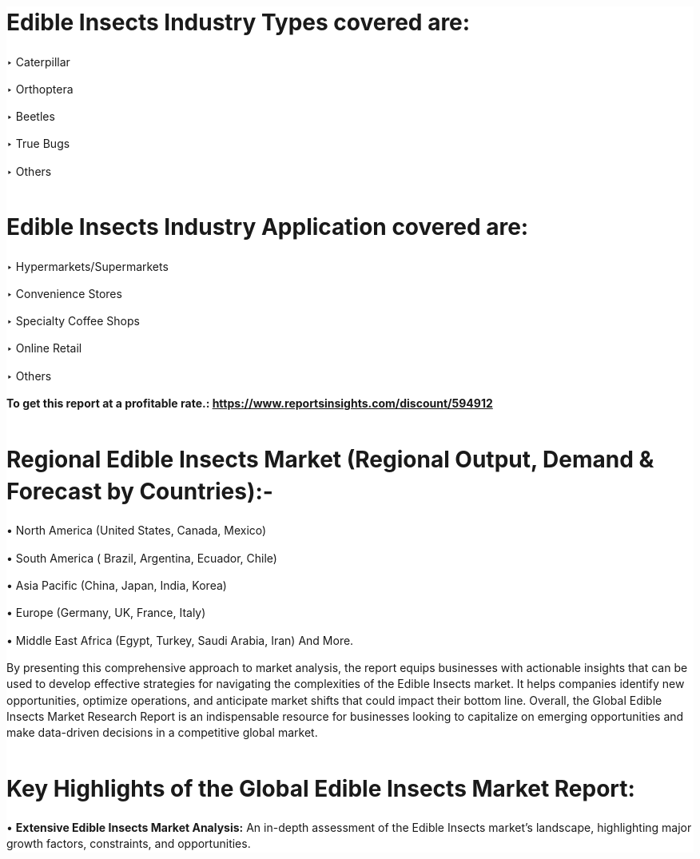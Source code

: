 # <strong>Edible Insects Industry Types covered are:</strong>

‣ Caterpillar

‣ Orthoptera

‣ Beetles

‣ True Bugs

‣ Others

# <strong>Edible Insects Industry Application covered are:</strong>

‣ Hypermarkets/Supermarkets

‣  Convenience Stores

‣  Specialty Coffee Shops

‣  Online Retail

‣  Others

<strong>To get this report at a profitable rate.: <a href=https://www.reportsinsights.com/discount/594912>https://www.reportsinsights.com/discount/594912</a></strong></font>

# <strong>Regional Edible Insects Market (Regional Output, Demand &amp; Forecast by Countries):-</strong>

• North America (United States, Canada, Mexico)

• South America ( Brazil, Argentina, Ecuador, Chile)

• Asia Pacific (China, Japan, India, Korea)

• Europe (Germany, UK, France, Italy)

• Middle East Africa (Egypt, Turkey, Saudi Arabia, Iran) And More.

By presenting this comprehensive approach to market analysis, the report equips businesses with actionable insights that can be used to develop effective strategies for navigating the complexities of the Edible Insects market. It helps companies identify new opportunities, optimize operations, and anticipate market shifts that could impact their bottom line. Overall, the Global Edible Insects Market Research Report is an indispensable resource for businesses looking to capitalize on emerging opportunities and make data-driven decisions in a competitive global market.

# <strong>Key Highlights of the Global Edible Insects Market Report:</strong>

• <strong>Extensive Edible Insects Market Analysis:</strong> An in-depth assessment of the Edible Insects market’s landscape, highlighting major growth factors, constraints, and opportunities.

